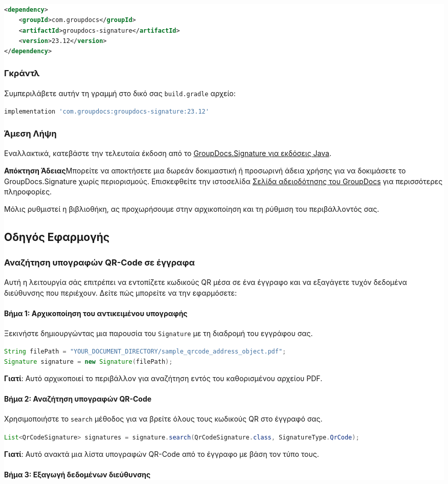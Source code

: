 ```xml
<dependency>
    <groupId>com.groupdocs</groupId>
    <artifactId>groupdocs-signature</artifactId>
    <version>23.12</version>
</dependency>
```

### Γκράντλ

Συμπεριλάβετε αυτήν τη γραμμή στο δικό σας `build.gradle` αρχείο:

```gradle
implementation 'com.groupdocs:groupdocs-signature:23.12'
```

### Άμεση Λήψη

Εναλλακτικά, κατεβάστε την τελευταία έκδοση από το [GroupDocs.Signature για εκδόσεις Java](https://releases.groupdocs.com/signature/java/).

**Απόκτηση Άδειας**Μπορείτε να αποκτήσετε μια δωρεάν δοκιμαστική ή προσωρινή άδεια χρήσης για να δοκιμάσετε το GroupDocs.Signature χωρίς περιορισμούς. Επισκεφθείτε την ιστοσελίδα [Σελίδα αδειοδότησης του GroupDocs](https://purchase.groupdocs.com/buy) για περισσότερες πληροφορίες.

Μόλις ρυθμιστεί η βιβλιοθήκη, ας προχωρήσουμε στην αρχικοποίηση και τη ρύθμιση του περιβάλλοντός σας.

## Οδηγός Εφαρμογής

### Αναζήτηση υπογραφών QR-Code σε έγγραφα

Αυτή η λειτουργία σάς επιτρέπει να εντοπίζετε κωδικούς QR μέσα σε ένα έγγραφο και να εξαγάγετε τυχόν δεδομένα διεύθυνσης που περιέχουν. Δείτε πώς μπορείτε να την εφαρμόσετε:

#### Βήμα 1: Αρχικοποίηση του αντικειμένου υπογραφής

Ξεκινήστε δημιουργώντας μια παρουσία του `Signature` με τη διαδρομή του εγγράφου σας.

```java
String filePath = "YOUR_DOCUMENT_DIRECTORY/sample_qrcode_address_object.pdf";
Signature signature = new Signature(filePath);
```

**Γιατί**: Αυτό αρχικοποιεί το περιβάλλον για αναζήτηση εντός του καθορισμένου αρχείου PDF.

#### Βήμα 2: Αναζήτηση υπογραφών QR-Code

Χρησιμοποιήστε το `search` μέθοδος για να βρείτε όλους τους κωδικούς QR στο έγγραφό σας.

```java
List<QrCodeSignature> signatures = signature.search(QrCodeSignature.class, SignatureType.QrCode);
```

**Γιατί**: Αυτό ανακτά μια λίστα υπογραφών QR-Code από το έγγραφο με βάση τον τύπο τους.

#### Βήμα 3: Εξαγωγή δεδομένων διεύθυνσης
